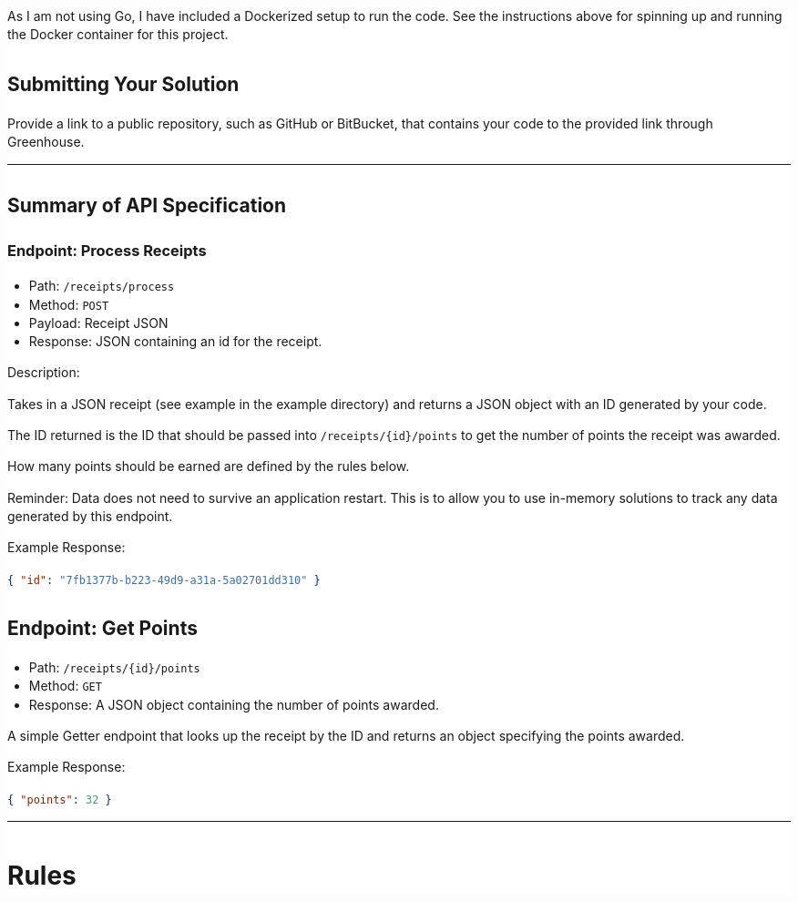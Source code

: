 As I am not using Go, I have included a Dockerized setup to run the code. See the instructions above for spinning up and running the Docker container for this project.

## Submitting Your Solution

Provide a link to a public repository, such as GitHub or BitBucket, that contains your code to the provided link through Greenhouse.

---
## Summary of API Specification

### Endpoint: Process Receipts

* Path: `/receipts/process`
* Method: `POST`
* Payload: Receipt JSON
* Response: JSON containing an id for the receipt.

Description:

Takes in a JSON receipt (see example in the example directory) and returns a JSON object with an ID generated by your code.

The ID returned is the ID that should be passed into `/receipts/{id}/points` to get the number of points the receipt
was awarded.

How many points should be earned are defined by the rules below.

Reminder: Data does not need to survive an application restart. This is to allow you to use in-memory solutions to track any data generated by this endpoint.

Example Response:
```json
{ "id": "7fb1377b-b223-49d9-a31a-5a02701dd310" }
```

## Endpoint: Get Points

* Path: `/receipts/{id}/points`
* Method: `GET`
* Response: A JSON object containing the number of points awarded.

A simple Getter endpoint that looks up the receipt by the ID and returns an object specifying the points awarded.

Example Response:
```json
{ "points": 32 }
```

---

# Rules
